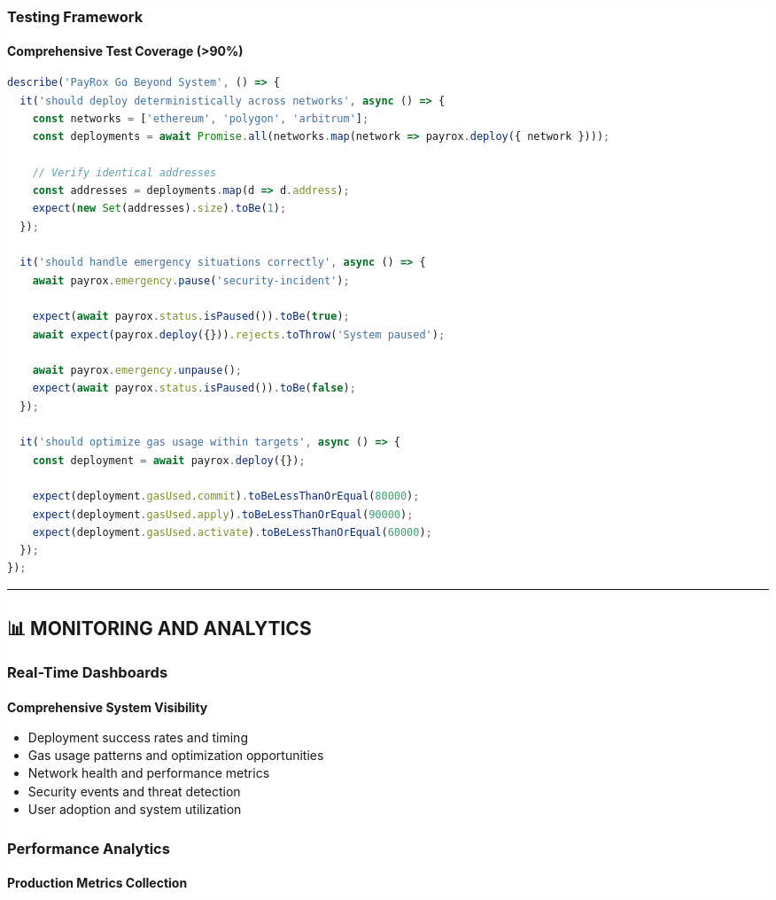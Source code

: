 ### **Testing Framework**

**Comprehensive Test Coverage (>90%)**

```typescript
describe('PayRox Go Beyond System', () => {
  it('should deploy deterministically across networks', async () => {
    const networks = ['ethereum', 'polygon', 'arbitrum'];
    const deployments = await Promise.all(networks.map(network => payrox.deploy({ network })));

    // Verify identical addresses
    const addresses = deployments.map(d => d.address);
    expect(new Set(addresses).size).toBe(1);
  });

  it('should handle emergency situations correctly', async () => {
    await payrox.emergency.pause('security-incident');

    expect(await payrox.status.isPaused()).toBe(true);
    await expect(payrox.deploy({})).rejects.toThrow('System paused');

    await payrox.emergency.unpause();
    expect(await payrox.status.isPaused()).toBe(false);
  });

  it('should optimize gas usage within targets', async () => {
    const deployment = await payrox.deploy({});

    expect(deployment.gasUsed.commit).toBeLessThanOrEqual(80000);
    expect(deployment.gasUsed.apply).toBeLessThanOrEqual(90000);
    expect(deployment.gasUsed.activate).toBeLessThanOrEqual(60000);
  });
});
```

---

## 📊 **MONITORING AND ANALYTICS**

### **Real-Time Dashboards**

**Comprehensive System Visibility**

- Deployment success rates and timing
- Gas usage patterns and optimization opportunities
- Network health and performance metrics
- Security events and threat detection
- User adoption and system utilization

### **Performance Analytics**

**Production Metrics Collection**
